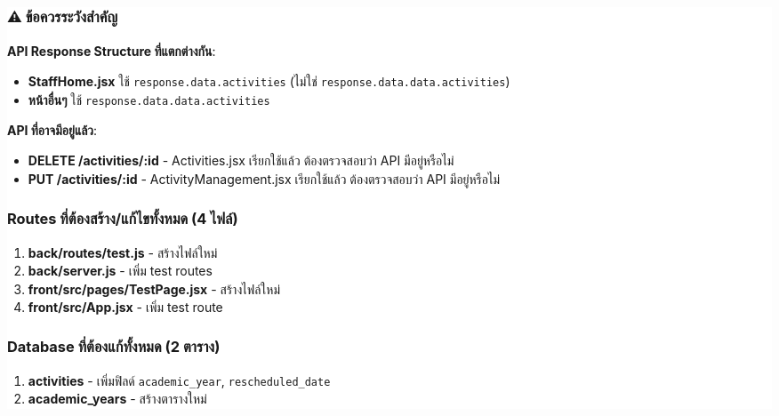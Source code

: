 ### ⚠️ ข้อควรระวังสำคัญ

**API Response Structure ที่แตกต่างกัน**:
- **StaffHome.jsx** ใช้ `response.data.activities` (ไม่ใช่ `response.data.data.activities`)
- **หน้าอื่นๆ** ใช้ `response.data.data.activities`

**API ที่อาจมีอยู่แล้ว**:
- **DELETE /activities/:id** - Activities.jsx เรียกใช้แล้ว ต้องตรวจสอบว่า API มีอยู่หรือไม่
- **PUT /activities/:id** - ActivityManagement.jsx เรียกใช้แล้ว ต้องตรวจสอบว่า API มีอยู่หรือไม่

### Routes ที่ต้องสร้าง/แก้ไขทั้งหมด (4 ไฟล์)
1. **back/routes/test.js** - สร้างไฟล์ใหม่
2. **back/server.js** - เพิ่ม test routes
3. **front/src/pages/TestPage.jsx** - สร้างไฟล์ใหม่
4. **front/src/App.jsx** - เพิ่ม test route

### Database ที่ต้องแก้ทั้งหมด (2 ตาราง)
1. **activities** - เพิ่มฟิลด์ `academic_year`, `rescheduled_date`
2. **academic_years** - สร้างตารางใหม่